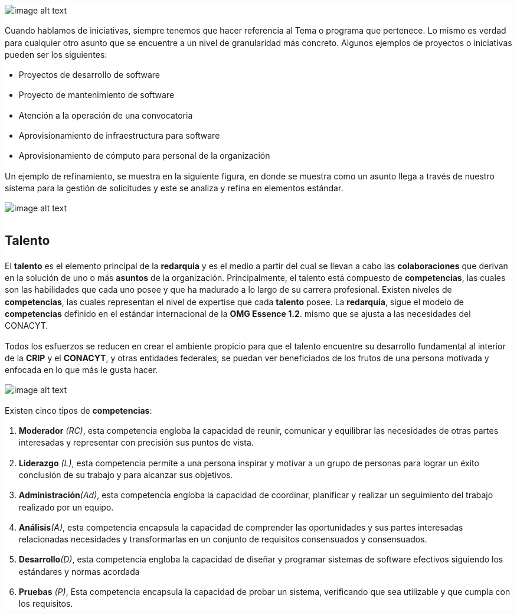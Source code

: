 ![image alt text](/assets/img/organizacion/image_5.png)

Cuando hablamos de iniciativas, siempre tenemos que hacer referencia al Tema o programa que pertenece. Lo mismo es verdad para cualquier otro asunto que se encuentre a un nivel de granularidad más concreto. Algunos ejemplos de proyectos o iniciativas pueden ser los siguientes:

* Proyectos de desarrollo de software

* Proyecto de mantenimiento de software

* Atención a la operación de una convocatoria

* Aprovisionamiento de infraestructura para software

* Aprovisionamiento de cómputo para personal de la organización

Un ejemplo de refinamiento, se muestra en la siguiente figura, en donde se muestra como un asunto llega a través de nuestro sistema para la gestión de solicitudes y este se analiza y refina en elementos estándar.

![image alt text](/assets/img/organizacion/image_6.png)

## Talento

El **talento** es el elemento principal de la **redarquía** y es el medio a partir del cual se llevan a cabo las **colaboraciones** que derivan en la solución de uno o más **asuntos** de la organización. Principalmente, el talento está compuesto de **competencias**, las cuales son las habilidades que cada uno posee y que ha madurado a lo largo de su carrera profesional. Existen niveles de **competencias**, las cuales representan el nivel de expertise que cada **talento** posee. La **redarquía**, sigue el modelo de **competencias** definido en el estándar internacional de la **OMG Essence 1.2**. mismo que se ajusta a las necesidades del CONACYT.

Todos los esfuerzos se reducen en crear el ambiente propicio para que el talento encuentre su desarrollo fundamental al interior de la **CRIP** y el **CONACYT**, y otras entidades federales, se puedan ver beneficiados de los frutos de una persona motivada y enfocada en lo que más le gusta hacer.

![image alt text](/assets/img/organizacion/image_7.png)

Existen cinco tipos de **competencias**:

1. **Moderador** _(RC)_, esta competencia engloba la capacidad de reunir, comunicar y equilibrar las necesidades de otras partes interesadas y representar con precisión sus puntos de vista.

2. **Liderazgo** _(L)_, esta competencia permite a una persona inspirar y motivar a un grupo de personas para lograr un éxito conclusión de su trabajo y para alcanzar sus objetivos.

3. **Administración**_(Ad)_, esta competencia engloba la capacidad de coordinar, planificar y realizar un seguimiento del trabajo realizado por un equipo.

4. **Análisis**_(A)_, esta competencia encapsula la capacidad de comprender las oportunidades y sus partes interesadas relacionadas necesidades y transformarlas en un conjunto de requisitos consensuados y consensuados.

5. **Desarrollo**_(D)_, esta competencia engloba la capacidad de diseñar y programar sistemas de software efectivos siguiendo los estándares y normas acordada

6. **Pruebas** _(P)_, Esta competencia encapsula la capacidad de probar un sistema, verificando que sea utilizable y que cumpla con los requisitos.
